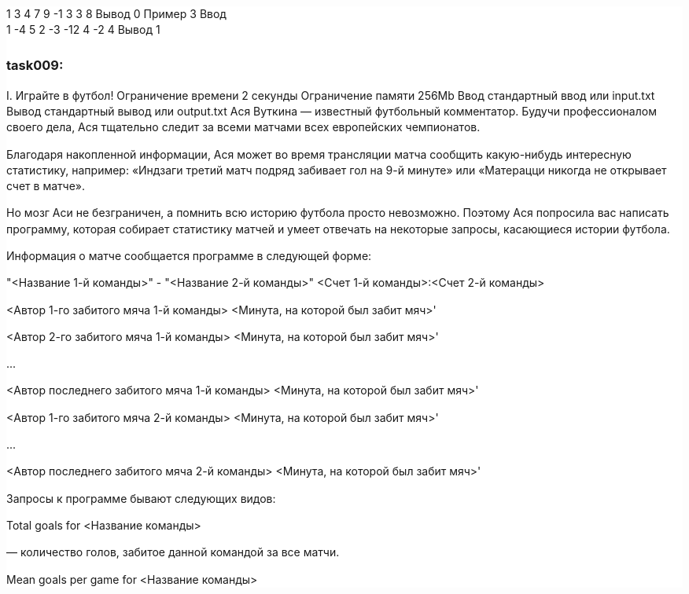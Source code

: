 1
3 4 7 9
-1 3 3 8
Вывод
0
Пример 3
Ввод	
1
-4 5 2 -3
-12 4 -2 4
Вывод
1
### task009:

I. Играйте в футбол!
Ограничение времени	2 секунды
Ограничение памяти	256Mb
Ввод	стандартный ввод или input.txt
Вывод	стандартный вывод или output.txt
Ася Вуткина — известный футбольный комментатор. Будучи профессионалом своего дела, Ася тщательно следит за 
всеми матчами всех европейских чемпионатов.

Благодаря накопленной информации, Ася может во время трансляции матча сообщить какую-нибудь интересную статистику, 
например: «Индзаги третий матч подряд забивает гол на 9-й минуте» или «Матерацци никогда не открывает счет в матче».

Но мозг Аси не безграничен, а помнить всю историю футбола просто невозможно. Поэтому Ася попросила вас написать 
программу, которая собирает статистику матчей и умеет отвечать на некоторые запросы, касающиеся истории футбола.

Информация о матче сообщается программе в следующей форме:

"<Название 1-й команды>" - "<Название 2-й команды>" <Счет 1-й команды>:<Счет 2-й команды>

<Автор 1-го забитого мяча 1-й команды> <Минута, на которой был забит мяч>'

<Автор 2-го забитого мяча 1-й команды> <Минута, на которой был забит мяч>'

...

<Автор последнего забитого мяча 1-й команды> <Минута, на которой был забит мяч>'

<Автор 1-го забитого мяча 2-й команды> <Минута, на которой был забит мяч>'

...

<Автор последнего забитого мяча 2-й команды> <Минута, на которой был забит мяч>'

Запросы к программе бывают следующих видов:

Total goals for <Название команды>

— количество голов, забитое данной командой за все матчи.

Mean goals per game for <Название команды>
